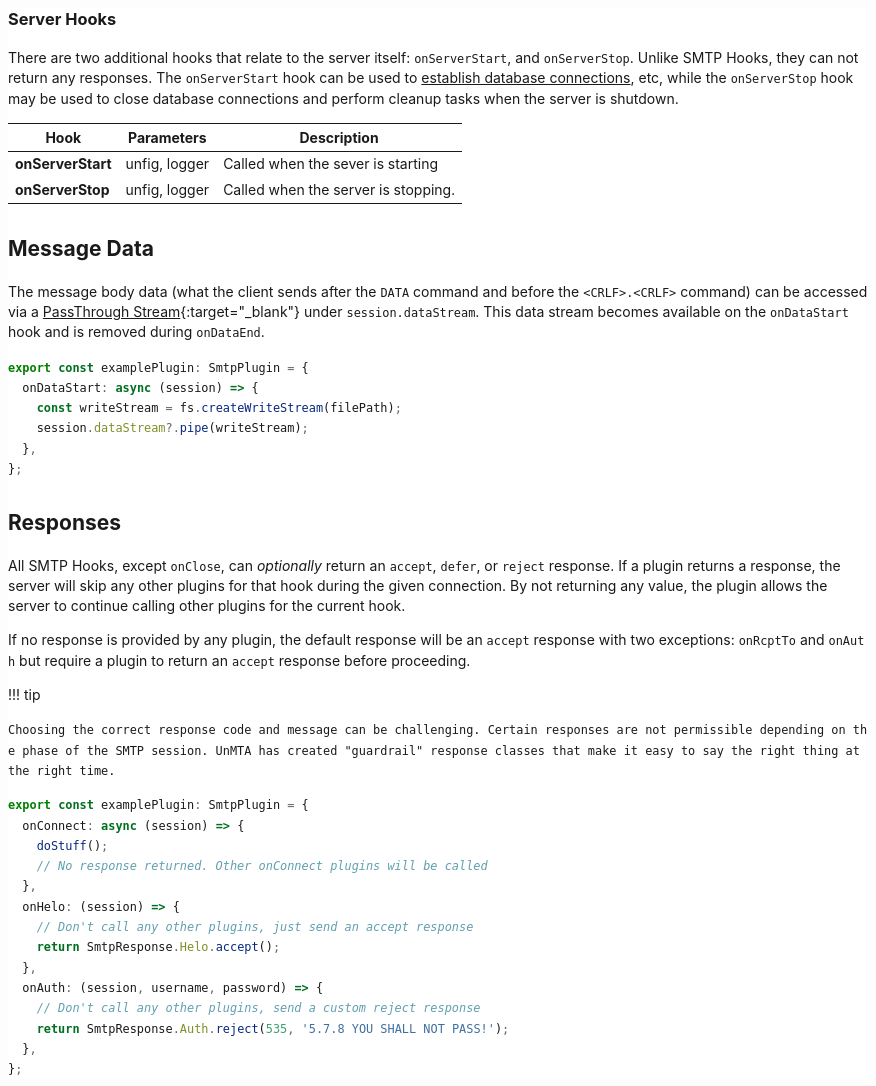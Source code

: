 ### Server Hooks

There are two additional hooks that relate to the server itself: `onServerStart`, and `onServerStop`. Unlike SMTP Hooks, they can not return any responses. The `onServerStart` hook can be used to [establish database connections](#global-context), etc, while the `onServerStop` hook may be used to close database connections and perform cleanup tasks when the server is shutdown.

| Hook              | Parameters    | Description                         |
| ----------------- | ------------- | ----------------------------------- |
| **onServerStart** | unfig, logger | Called when the sever is starting   |
| **onServerStop**  | unfig, logger | Called when the server is stopping. |

## Message Data

The message body data (what the client sends after the `DATA` command and before the `<CRLF>.<CRLF>` command) can be accessed via a [PassThrough Stream](https://nodejs.org/api/stream.html#class-streampassthrough){:target="\_blank"} under `session.dataStream`. This data stream becomes available on the `onDataStart` hook and is removed during `onDataEnd`.

```typescript
export const examplePlugin: SmtpPlugin = {
  onDataStart: async (session) => {
    const writeStream = fs.createWriteStream(filePath);
    session.dataStream?.pipe(writeStream);
  },
};
```

## Responses

All SMTP Hooks, except `onClose`, can _optionally_ return an `accept`, `defer`, or `reject` response. If a plugin returns a response, the server will skip any other plugins for that hook during the given connection. By not returning any value, the plugin allows the server to continue calling other plugins for the current hook.

If no response is provided by any plugin, the default response will be an `accept` response with two exceptions: `onRcptTo` and `onAuth` but require a plugin to return an `accept` response before proceeding.

!!! tip

    Choosing the correct response code and message can be challenging. Certain responses are not permissible depending on the phase of the SMTP session. UnMTA has created "guardrail" response classes that make it easy to say the right thing at the right time.

```typescript hl_lines="3 4 7 8 11 12"
export const examplePlugin: SmtpPlugin = {
  onConnect: async (session) => {
    doStuff();
    // No response returned. Other onConnect plugins will be called
  },
  onHelo: (session) => {
    // Don't call any other plugins, just send an accept response
    return SmtpResponse.Helo.accept();
  },
  onAuth: (session, username, password) => {
    // Don't call any other plugins, send a custom reject response
    return SmtpResponse.Auth.reject(535, '5.7.8 YOU SHALL NOT PASS!');
  },
};
```
